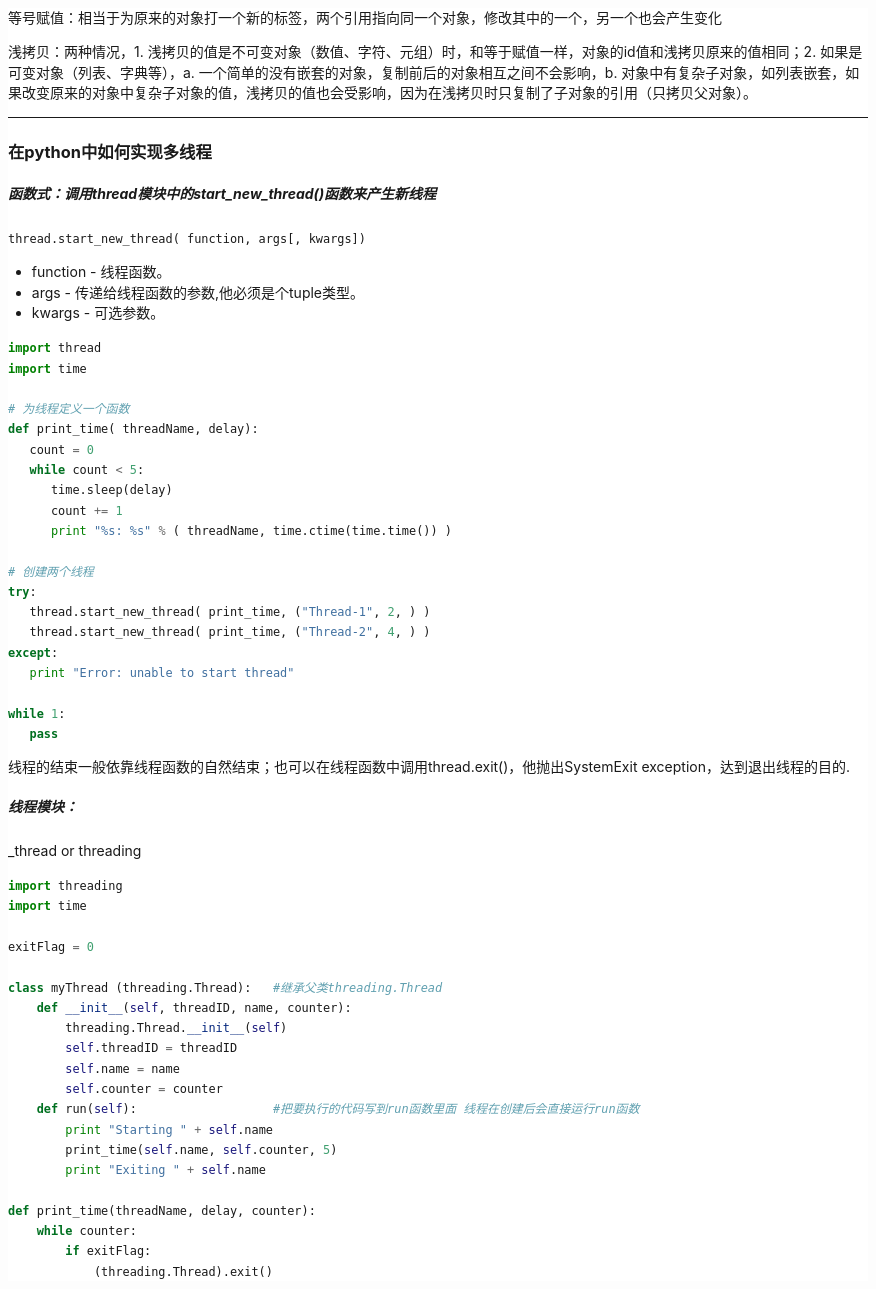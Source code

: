 等号赋值：相当于为原来的对象打一个新的标签，两个引用指向同一个对象，修改其中的一个，另一个也会产生变化


浅拷贝：两种情况，1. 浅拷贝的值是不可变对象（数值、字符、元组）时，和等于赋值一样，对象的id值和浅拷贝原来的值相同；2. 如果是可变对象（列表、字典等），a. 一个简单的没有嵌套的对象，复制前后的对象相互之间不会影响，b. 对象中有复杂子对象，如列表嵌套，如果改变原来的对象中复杂子对象的值，浅拷贝的值也会受影响，因为在浅拷贝时只复制了子对象的引用（只拷贝父对象）。 

------

### 在python中如何实现多线程 

##### 函数式：调用thread模块中的start_new_thread()函数来产生新线程 

`thread.start_new_thread( function, args[, kwargs])`

- function - 线程函数。
- args - 传递给线程函数的参数,他必须是个tuple类型。
- kwargs - 可选参数。

```python
import thread
import time
 
# 为线程定义一个函数
def print_time( threadName, delay):
   count = 0
   while count < 5:
      time.sleep(delay)
      count += 1
      print "%s: %s" % ( threadName, time.ctime(time.time()) )
 
# 创建两个线程
try:
   thread.start_new_thread( print_time, ("Thread-1", 2, ) )
   thread.start_new_thread( print_time, ("Thread-2", 4, ) )
except:
   print "Error: unable to start thread"
 
while 1:
   pass
```

线程的结束一般依靠线程函数的自然结束；也可以在线程函数中调用thread.exit()，他抛出SystemExit exception，达到退出线程的目的.

##### 线程模块：

_thread or threading

```python
import threading
import time
 
exitFlag = 0
 
class myThread (threading.Thread):   #继承父类threading.Thread
    def __init__(self, threadID, name, counter):
        threading.Thread.__init__(self)
        self.threadID = threadID
        self.name = name
        self.counter = counter
    def run(self):                   #把要执行的代码写到run函数里面 线程在创建后会直接运行run函数 
        print "Starting " + self.name
        print_time(self.name, self.counter, 5)
        print "Exiting " + self.name
 
def print_time(threadName, delay, counter):
    while counter:
        if exitFlag:
            (threading.Thread).exit()
```